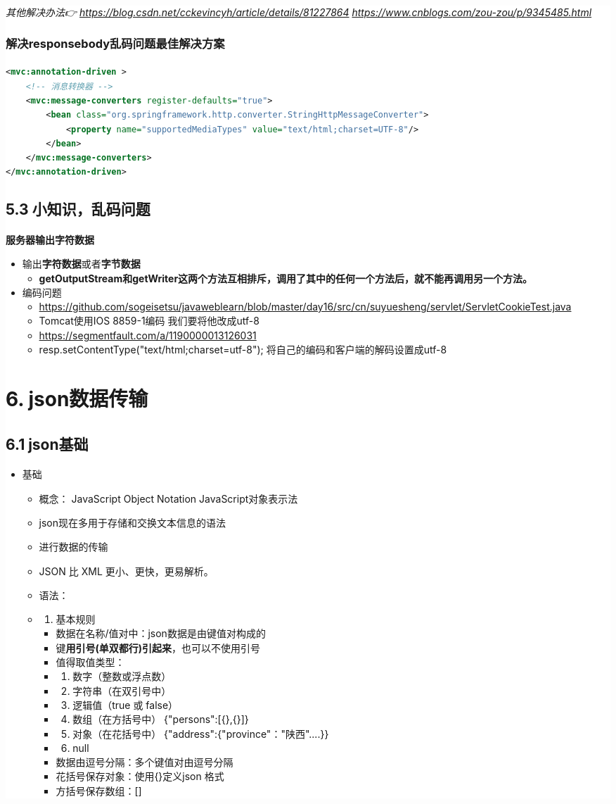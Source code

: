 
*其他解决办法👉 https://blog.csdn.net/cckevincyh/article/details/81227864   https://www.cnblogs.com/zou-zou/p/9345485.html*

### <a name="解决responsebody乱码问题最佳解决方案">解决responsebody乱码问题最佳解决方案</a>

```xml
<mvc:annotation-driven >
    <!-- 消息转换器 -->
    <mvc:message-converters register-defaults="true">
        <bean class="org.springframework.http.converter.StringHttpMessageConverter">
            <property name="supportedMediaTypes" value="text/html;charset=UTF-8"/>
        </bean>
    </mvc:message-converters>
</mvc:annotation-driven>
```



## 5.3 小知识，乱码问题

**服务器输出字符数据**

- 输出**字符数据**或者**字节数据**
  - **getOutputStream和getWriter这两个方法互相排斥，调用了其中的任何一个方法后，就不能再调用另一个方法。**
- 编码问题
  - https://github.com/sogeisetsu/javaweblearn/blob/master/day16/src/cn/suyuesheng/servlet/ServletCookieTest.java
  - Tomcat使用IOS 8859-1编码 我们要将他改成utf-8
  - https://segmentfault.com/a/1190000013126031
  - resp.setContentType("text/html;charset=utf-8"); 将自己的编码和客户端的解码设置成utf-8

# 6. json数据传输

## 6.1 json基础

- 基础

  -  概念： JavaScript Object Notation JavaScript对象表示法

    -  json现在多用于存储和交换文本信息的语法
    - 进行数据的传输
    -  JSON 比 XML 更小、更快，更易解析。

  -  语法：

    - 1. 基本规则

      -  数据在名称/值对中：json数据是由键值对构成的
      - 键**用引号(单双都行)引起来**，也可以不使用引号
      -  值得取值类型：
        - 1. 数字（整数或浮点数）
        - 2. 字符串（在双引号中）
        - 3. 逻辑值（true 或 false）
        - 4. 数组（在方括号中） {"persons":[{},{}]}
        - 5. 对象（在花括号中） {"address":{"province"："陕西"....}}
        - 6. null
      -  数据由逗号分隔：多个键值对由逗号分隔
      - 花括号保存对象：使用{}定义json 格式
      -  方括号保存数组：[]
